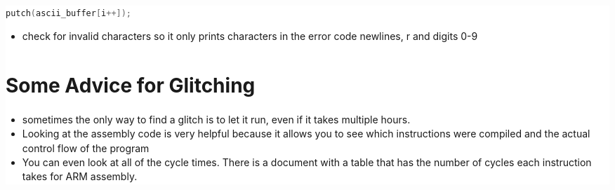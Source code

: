 ```C
putch(ascii_buffer[i++]);
```

- check for invalid characters so it only prints characters in the error code newlines, r and digits 0-9

# Some Advice for Glitching
- sometimes the only way to find a glitch is to let it run, even if it takes multiple hours.
- Looking at the assembly code is very helpful because it allows you to see which instructions were compiled and the actual control flow of the program
- You can even look at all of the cycle times. There is a document with a table that has the number of cycles each instruction takes for ARM assembly.
